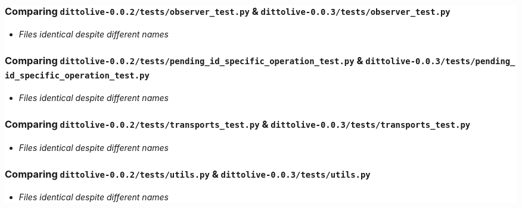 ### Comparing `dittolive-0.0.2/tests/observer_test.py` & `dittolive-0.0.3/tests/observer_test.py`

 * *Files identical despite different names*

### Comparing `dittolive-0.0.2/tests/pending_id_specific_operation_test.py` & `dittolive-0.0.3/tests/pending_id_specific_operation_test.py`

 * *Files identical despite different names*

### Comparing `dittolive-0.0.2/tests/transports_test.py` & `dittolive-0.0.3/tests/transports_test.py`

 * *Files identical despite different names*

### Comparing `dittolive-0.0.2/tests/utils.py` & `dittolive-0.0.3/tests/utils.py`

 * *Files identical despite different names*

